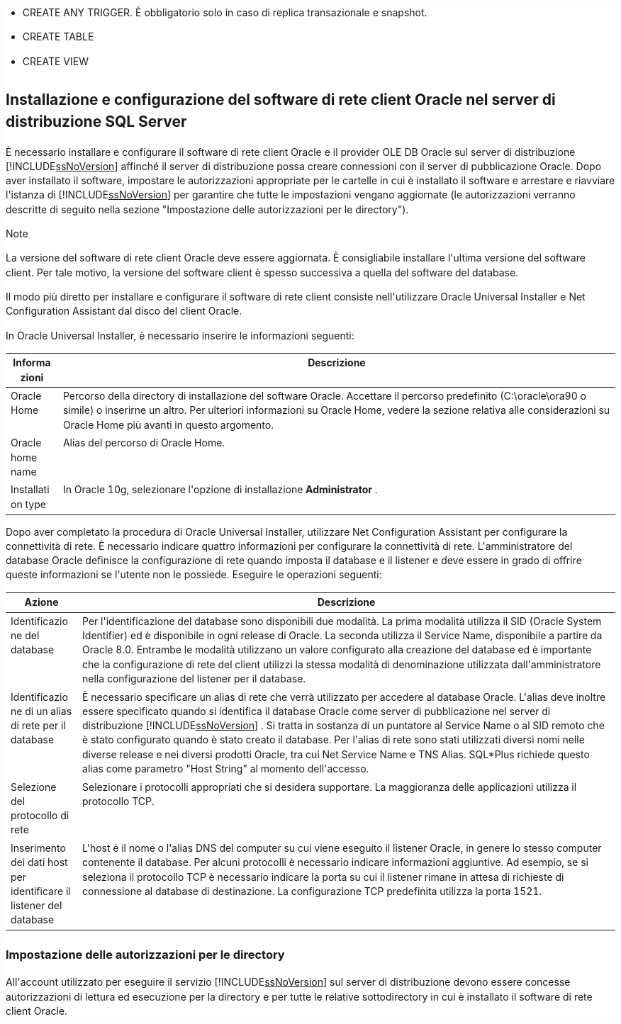 -   CREATE ANY TRIGGER. È obbligatorio solo in caso di replica transazionale e snapshot.  
  
-   CREATE TABLE  
  
-   CREATE VIEW  
  
## <a name="installing-and-configuring-oracle-client-networking-software-on-the-sql-server-distributor"></a>Installazione e configurazione del software di rete client Oracle nel server di distribuzione SQL Server  
 È necessario installare e configurare il software di rete client Oracle e il provider OLE DB Oracle sul server di distribuzione [!INCLUDE[ssNoVersion](../../../includes/ssnoversion-md.md)] affinché il server di distribuzione possa creare connessioni con il server di pubblicazione Oracle. Dopo aver installato il software, impostare le autorizzazioni appropriate per le cartelle in cui è installato il software e arrestare e riavviare l'istanza di [!INCLUDE[ssNoVersion](../../../includes/ssnoversion-md.md)] per garantire che tutte le impostazioni vengano aggiornate (le autorizzazioni verranno descritte di seguito nella sezione "Impostazione delle autorizzazioni per le directory").  
  
> [!NOTE]  
>  La versione del software di rete client Oracle deve essere aggiornata. È consigliabile installare l'ultima versione del software client. Per tale motivo, la versione del software client è spesso successiva a quella del software del database.  
  
 Il modo più diretto per installare e configurare il software di rete client consiste nell'utilizzare Oracle Universal Installer e Net Configuration Assistant dal disco del client Oracle.  
  
 In Oracle Universal Installer, è necessario inserire le informazioni seguenti:  
  
|Informazioni|Descrizione|  
|-----------------|-----------------|  
|Oracle Home|Percorso della directory di installazione del software Oracle. Accettare il percorso predefinito (C:\oracle\ora90 o simile) o inserirne un altro. Per ulteriori informazioni su Oracle Home, vedere la sezione relativa alle considerazioni su Oracle Home più avanti in questo argomento.|  
|Oracle home name|Alias del percorso di Oracle Home.|  
|Installation type|In Oracle 10g, selezionare l'opzione di installazione **Administrator** .|  
  
 Dopo aver completato la procedura di Oracle Universal Installer, utilizzare Net Configuration Assistant per configurare la connettività di rete. È necessario indicare quattro informazioni per configurare la connettività di rete. L'amministratore del database Oracle definisce la configurazione di rete quando imposta il database e il listener e deve essere in grado di offrire queste informazioni se l'utente non le possiede. Eseguire le operazioni seguenti:  
  
|Azione|Descrizione|  
|------------|-----------------|  
|Identificazione del database|Per l'identificazione del database sono disponibili due modalità. La prima modalità utilizza il SID (Oracle System Identifier) ed è disponibile in ogni release di Oracle. La seconda utilizza il Service Name, disponibile a partire da Oracle 8.0. Entrambe le modalità utilizzano un valore configurato alla creazione del database ed è importante che la configurazione di rete del client utilizzi la stessa modalità di denominazione utilizzata dall'amministratore nella configurazione del listener per il database.|  
|Identificazione di un alias di rete per il database|È necessario specificare un alias di rete che verrà utilizzato per accedere al database Oracle. L'alias deve inoltre essere specificato quando si identifica il database Oracle come server di pubblicazione nel server di distribuzione [!INCLUDE[ssNoVersion](../../../includes/ssnoversion-md.md)] . Si tratta in sostanza di un puntatore al Service Name o al SID remoto che è stato configurato quando è stato creato il database. Per l'alias di rete sono stati utilizzati diversi nomi nelle diverse release e nei diversi prodotti Oracle, tra cui Net Service Name e TNS Alias. SQL*Plus richiede questo alias come parametro "Host String" al momento dell'accesso.|  
|Selezione del protocollo di rete|Selezionare i protocolli appropriati che si desidera supportare. La maggioranza delle applicazioni utilizza il protocollo TCP.|  
|Inserimento dei dati host per identificare il listener del database|L'host è il nome o l'alias DNS del computer su cui viene eseguito il listener Oracle, in genere lo stesso computer contenente il database. Per alcuni protocolli è necessario indicare informazioni aggiuntive. Ad esempio, se si seleziona il protocollo TCP è necessario indicare la porta su cui il listener rimane in attesa di richieste di connessione al database di destinazione. La configurazione TCP predefinita utilizza la porta 1521.|  
  
### <a name="setting-directory-permissions"></a>Impostazione delle autorizzazioni per le directory  
 All'account utilizzato per eseguire il servizio [!INCLUDE[ssNoVersion](../../../includes/ssnoversion-md.md)] sul server di distribuzione devono essere concesse autorizzazioni di lettura ed esecuzione per la directory e per tutte le relative sottodirectory in cui è installato il software di rete client Oracle.  
  